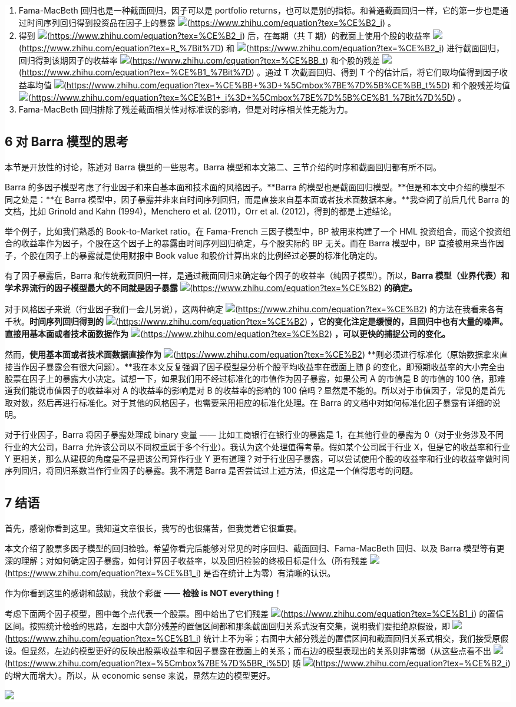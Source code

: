 1.  Fama-MacBeth 回归也是一种截面回归，因子可以是 portfolio returns，也可以是别的指标。和普通截面回归一样，它的第一步也是通过时间序列回归得到投资品在因子上的暴露 ![](公式)(https://www.zhihu.com/equation?tex=%CE%B2_i) 。
2.  得到 ![](公式)(https://www.zhihu.com/equation?tex=%CE%B2_i) 后，在每期（共 T 期）的截面上使用个股的收益率 ![](公式)(https://www.zhihu.com/equation?tex=R_%7Bit%7D) 和 ![](公式)(https://www.zhihu.com/equation?tex=%CE%B2_i) 进行截面回归，回归得到该期因子的收益率 ![](公式)(https://www.zhihu.com/equation?tex=%CE%BB_t) 和个股的残差 ![](公式)(https://www.zhihu.com/equation?tex=%CE%B1_%7Bit%7D) 。通过 T 次截面回归、得到 T 个的估计后，将它们取均值得到因子收益率均值 ![](公式)(https://www.zhihu.com/equation?tex=%CE%BB+%3D+%5Cmbox%7BE%7D%5B%CE%BB_t%5D) 和个股残差均值 ![](公式)(https://www.zhihu.com/equation?tex=%CE%B1+_i%3D+%5Cmbox%7BE%7D%5B%CE%B1_%7Bit%7D%5D) 。
3.  Fama-MacBeth 回归排除了残差截面相关性对标准误的影响，但是对时序相关性无能为力。

## **6 对 Barra 模型的思考**

本节是开放性的讨论，陈述对 Barra 模型的一些思考。Barra 模型和本文第二、三节介绍的时序和截面回归都有所不同。

Barra 的多因子模型考虑了行业因子和来自基本面和技术面的风格因子。**Barra 的模型也是截面回归模型。**但是和本文中介绍的模型不同之处是：**在 Barra 模型中，因子暴露并非来自时间序列回归，而是直接来自基本面或者技术面数据本身。**我查阅了前后几代 Barra 的文档，比如 Grinold and Kahn (1994)，Menchero et al. (2011)，Orr et al. (2012)，得到的都是上述结论。

举个例子，比如我们熟悉的 Book-to-Market ratio。在 Fama-French 三因子模型中，BP 被用来构建了一个 HML 投资组合，而这个投资组合的收益率作为因子，个股在这个因子上的暴露由时间序列回归确定，与个股实际的 BP 无关。而在 Barra 模型中，BP 直接被用来当作因子，个股在因子上的暴露就是使用财报中 Book value 和股价计算出来的比例经过必要的标准化确定的。

有了因子暴露后，Barra 和传统截面回归一样，是通过截面回归来确定每个因子的收益率（纯因子模型）。所以，**Barra 模型（业界代表）和学术界流行的因子模型最大的不同就是因子暴露** ![](公式)(https://www.zhihu.com/equation?tex=%CE%B2) **的确定。**

对于风格因子来说（行业因子我们一会儿另说），这两种确定 ![](公式)(https://www.zhihu.com/equation?tex=%CE%B2) 的方法在我看来各有千秋。**时间序列回归得到的** ![](公式)(https://www.zhihu.com/equation?tex=%CE%B2) **，它的变化注定是缓慢的，且回归中也有大量的噪声。直接用基本面或者技术面数据作为** ![](公式)(https://www.zhihu.com/equation?tex=%CE%B2) **，可以更快的捕捉公司的变化。**

然而，**使用基本面或者技术面数据直接作为** ![](公式)(https://www.zhihu.com/equation?tex=%CE%B2) **则必须进行标准化（原始数据拿来直接当作因子暴露会有很大问题）。**我在本文反复强调了因子模型是分析个股平均收益率在截面上随 β 的变化，即预期收益率的大小完全由股票在因子上的暴露大小决定。试想一下，如果我们用不经过标准化的市值作为因子暴露，如果公司 A 的市值是 B 的市值的 100 倍，那难道我们能说市值因子的收益率对 A 的收益率的影响是对 B 的收益率的影响的 100 倍吗？显然是不能的。所以对于市值因子，常见的是首先取对数，然后再进行标准化。对于其他的风格因子，也需要采用相应的标准化处理。在 Barra 的文档中对如何标准化因子暴露有详细的说明。

对于行业因子，Barra 将因子暴露处理成 binary 变量 —— 比如工商银行在银行业的暴露是 1，在其他行业的暴露为 0（对于业务涉及不同行业的大公司，Barra 允许该公司以不同权重属于多个行业）。我认为这个处理值得考量。假如某个公司属于行业 X，但是它的收益率和行业 Y 更相关，那么从建模的角度是不是把该公司算作行业 Y 更有道理？对于行业因子暴露，可以尝试使用个股的收益率和行业的收益率做时间序列回归，将回归系数当作行业因子的暴露。我不清楚 Barra 是否尝试过上述方法，但这是一个值得思考的问题。

## **7 结语**

首先，感谢你看到这里。我知道文章很长，我写的也很痛苦，但我觉着它很重要。

本文介绍了股票多因子模型的回归检验。希望你看完后能够对常见的时序回归、截面回归、Fama-MacBeth 回归、以及 Barra 模型等有更深的理解；对如何确定因子暴露，如何计算因子收益率，以及回归检验的终极目标是什么（所有残差 ![](公式)(https://www.zhihu.com/equation?tex=%CE%B1_i) 是否在统计上为零）有清晰的认识。

作为你看到这里的感谢和鼓励，我放个彩蛋 —— **检验 is NOT everything！**

考虑下面两个因子模型，图中每个点代表一个股票。图中给出了它们残差 ![](公式)(https://www.zhihu.com/equation?tex=%CE%B1_i) 的置信区间。按照统计检验的思路，左图中大部分残差的置信区间都和那条截面回归关系式没有交集，说明我们要拒绝原假设，即 ![](公式)(https://www.zhihu.com/equation?tex=%CE%B1_i) 统计上不为零；右图中大部分残差的置信区间和截面回归关系式相交，我们接受原假设。但显然，左边的模型更好的反映出股票收益率和因子暴露在截面上的关系；而右边的模型表现出的关系则非常弱（从这些点看不出 ![](公式)(https://www.zhihu.com/equation?tex=%5Cmbox%7BE%7D%5BR_i%5D) 随 ![](公式)(https://www.zhihu.com/equation?tex=%CE%B2_i) 的增大而增大）。所以，从 economic sense 来说，显然左边的模型更好。

![](https://pic2.zhimg.com/80/v2-b9fea0b8f70248c8e85cc82fdb83ae6d_720w.jpg)
